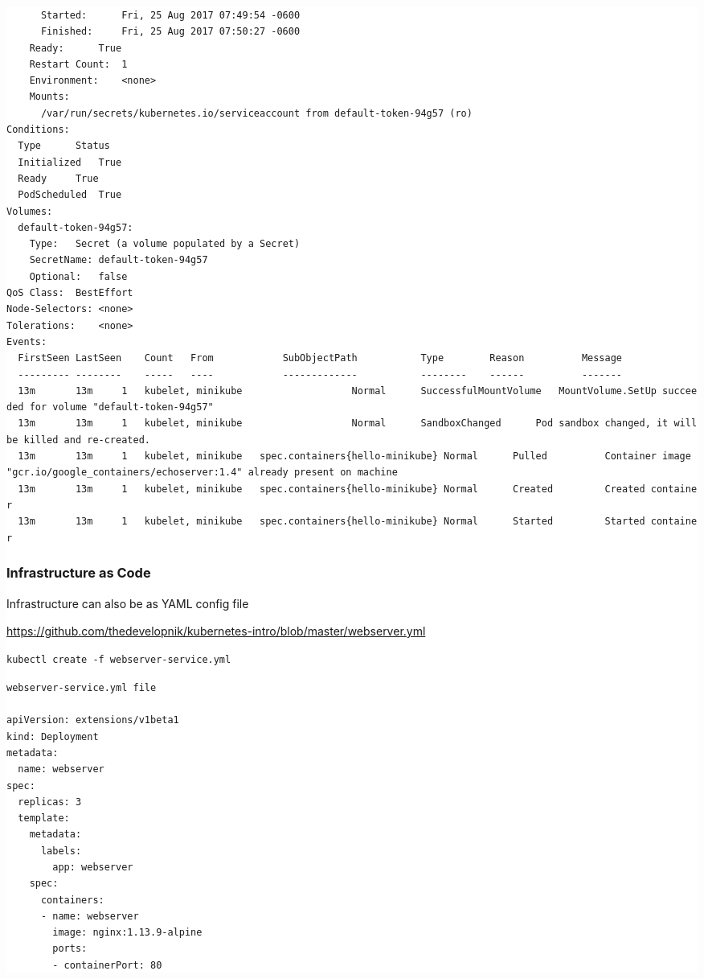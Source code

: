 		  Started:		Fri, 25 Aug 2017 07:49:54 -0600
		  Finished:		Fri, 25 Aug 2017 07:50:27 -0600
		Ready:		True
		Restart Count:	1
		Environment:	<none>
		Mounts:
		  /var/run/secrets/kubernetes.io/serviceaccount from default-token-94g57 (ro)
	Conditions:
	  Type		Status
	  Initialized 	True
	  Ready 	True
	  PodScheduled 	True
	Volumes:
	  default-token-94g57:
		Type:	Secret (a volume populated by a Secret)
		SecretName:	default-token-94g57
		Optional:	false
	QoS Class:	BestEffort
	Node-Selectors:	<none>
	Tolerations:	<none>
	Events:
	  FirstSeen	LastSeen	Count	From			SubObjectPath			Type		Reason			Message
	  ---------	--------	-----	----			-------------			--------	------			-------
	  13m		13m		1	kubelet, minikube					Normal		SuccessfulMountVolume	MountVolume.SetUp succeeded for volume "default-token-94g57"
	  13m		13m		1	kubelet, minikube					Normal		SandboxChanged		Pod sandbox changed, it will be killed and re-created.
	  13m		13m		1	kubelet, minikube	spec.containers{hello-minikube}	Normal		Pulled			Container image "gcr.io/google_containers/echoserver:1.4" already present on machine
	  13m		13m		1	kubelet, minikube	spec.containers{hello-minikube}	Normal		Created			Created container
	  13m		13m		1	kubelet, minikube	spec.containers{hello-minikube}	Normal		Started			Started container

### Infrastructure as Code

Infrastructure can also be as YAML config file

https://github.com/thedevelopnik/kubernetes-intro/blob/master/webserver.yml

`kubectl create -f webserver-service.yml`

	webserver-service.yml file

	apiVersion: extensions/v1beta1
	kind: Deployment
	metadata:
	  name: webserver
	spec:
	  replicas: 3
	  template:
	    metadata:
	      labels:
	        app: webserver
	    spec:
	      containers:
	      - name: webserver
	        image: nginx:1.13.9-alpine
	        ports:
	        - containerPort: 80
